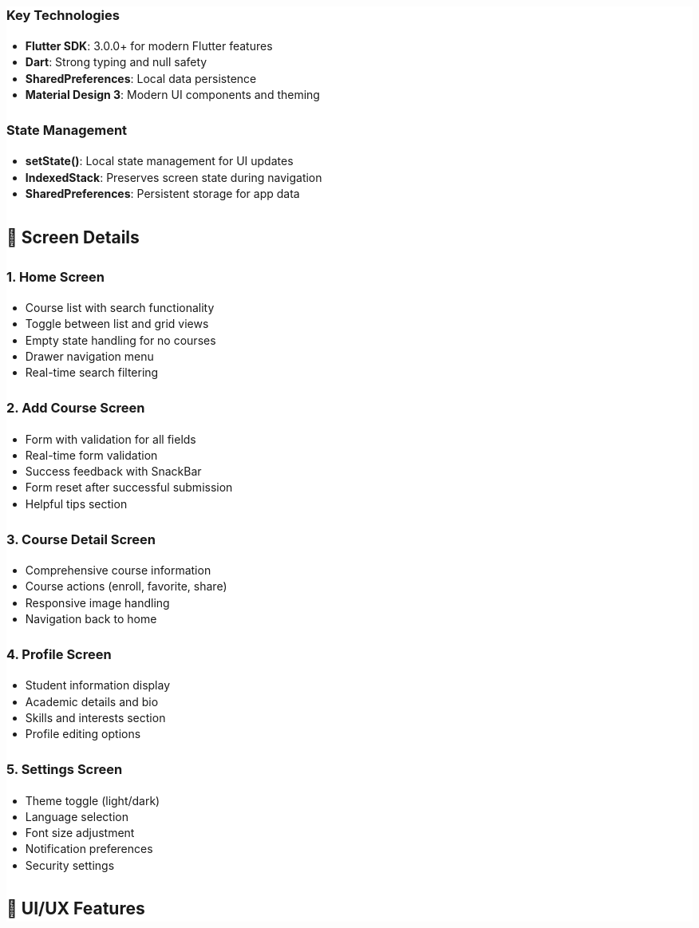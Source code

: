### Key Technologies
- **Flutter SDK**: 3.0.0+ for modern Flutter features
- **Dart**: Strong typing and null safety
- **SharedPreferences**: Local data persistence
- **Material Design 3**: Modern UI components and theming

### State Management
- **setState()**: Local state management for UI updates
- **IndexedStack**: Preserves screen state during navigation
- **SharedPreferences**: Persistent storage for app data

## 📱 Screen Details

### 1. **Home Screen**
- Course list with search functionality
- Toggle between list and grid views
- Empty state handling for no courses
- Drawer navigation menu
- Real-time search filtering

### 2. **Add Course Screen**
- Form with validation for all fields
- Real-time form validation
- Success feedback with SnackBar
- Form reset after successful submission
- Helpful tips section

### 3. **Course Detail Screen**
- Comprehensive course information
- Course actions (enroll, favorite, share)
- Responsive image handling
- Navigation back to home

### 4. **Profile Screen**
- Student information display
- Academic details and bio
- Skills and interests section
- Profile editing options

### 5. **Settings Screen**
- Theme toggle (light/dark)
- Language selection
- Font size adjustment
- Notification preferences
- Security settings

## 🎨 UI/UX Features
